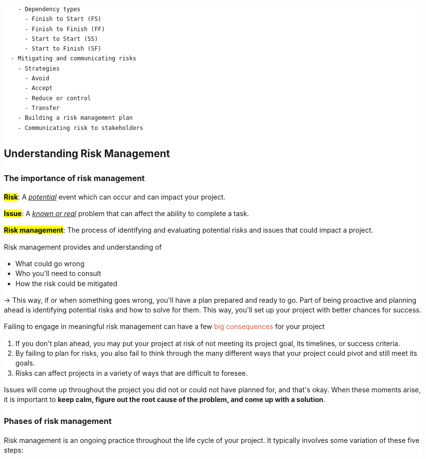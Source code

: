 ```markmap {height="600px"}
    - Dependency types
      - Finish to Start (FS)
      - Finish to Finish (FF)
      - Start to Start (SS)
      - Start to Finish (SF)
  - Mitigating and communicating risks
    - Strategies
      - Avoid
      - Accept
      - Reduce or control
      - Transfer
    - Building a risk management plan
    - Communicating risk to stakeholders
```



## Understanding Risk Management

### The importance of risk management

<mark>**Risk**</mark>: A *<u>potential</u>* event which can occur and can impact your project.

<mark>**Issue**</mark>: A <u>*known or real*</u> problem that can affect the ability to complete a task.

<mark>**Risk management**</mark>: The process of identifying and evaluating potential risks and issues that could impact a project.

Risk management provides and understanding of 

- What could go wrong
- Who you'll need to consult
- How the risk could be mitigated

-> This way, if or when something goes wrong, you'll have a plan prepared and ready to go. Part of being proactive and planning ahead is identifying potential risks and how to solve for them. This way, you'll set up your project with better chances for success. 

Failing to engage in meaningful risk management can have a few <span style="color: #d65d48;">big consequences</span> for your project

1. If you don't plan ahead, you may put your project at risk of not meeting its project goal, its timelines, or success criteria.
2. By failing to plan for risks, you also fail to think through the many different ways that your project could pivot and still meet its goals.
3. Risks can affect projects in a variety of ways that are difficult to foresee.

Issues will come up throughout the project you did not or could not have planned for, and that's okay. When these moments arise, it is important to **keep calm, figure out the root cause of the problem, and come up with a solution**. 

### Phases of risk management

Risk management is an ongoing practice throughout the life cycle of your project. It typically involves some variation of these five steps:
